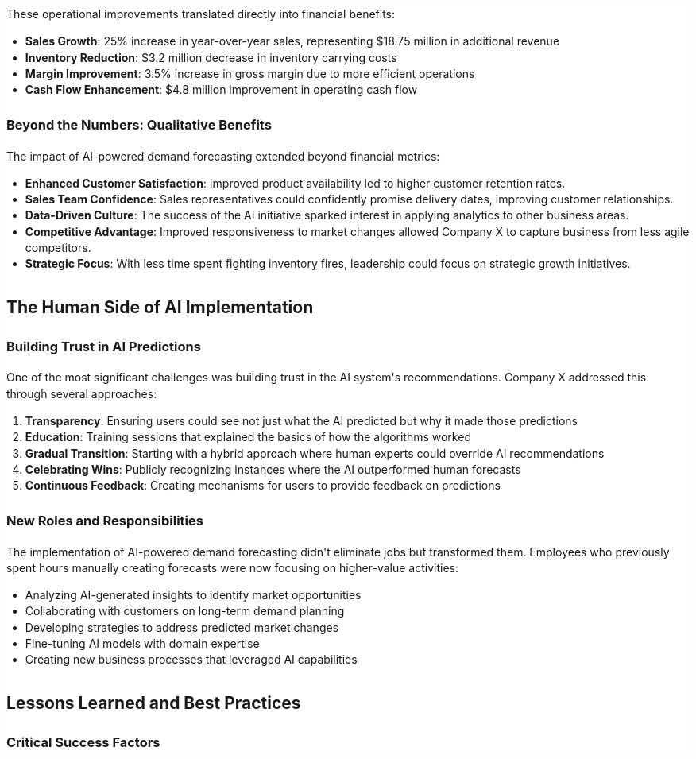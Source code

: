 These operational improvements translated directly into financial benefits:

- **Sales Growth**: 25% increase in year-over-year sales, representing $18.75 million in additional revenue
- **Inventory Reduction**: $3.2 million decrease in inventory carrying costs
- **Margin Improvement**: 3.5% increase in gross margin due to more efficient operations
- **Cash Flow Enhancement**: $4.8 million improvement in operating cash flow

### Beyond the Numbers: Qualitative Benefits

The impact of AI-powered demand forecasting extended beyond financial metrics:

- **Enhanced Customer Satisfaction**: Improved product availability led to higher customer retention rates.
- **Sales Team Confidence**: Sales representatives could confidently promise delivery dates, improving customer relationships.
- **Data-Driven Culture**: The success of the AI initiative sparked interest in applying analytics to other business areas.
- **Competitive Advantage**: Improved responsiveness to market changes allowed Company X to capture business from less agile competitors.
- **Strategic Focus**: With less time spent fighting inventory fires, leadership could focus on strategic growth initiatives.

## The Human Side of AI Implementation

### Building Trust in AI Predictions

One of the most significant challenges was building trust in the AI system's recommendations. Company X addressed this through several approaches:

1. **Transparency**: Ensuring users could see not just what the AI predicted but why it made those predictions
2. **Education**: Training sessions that explained the basics of how the algorithms worked
3. **Gradual Transition**: Starting with a hybrid approach where human experts could override AI recommendations
4. **Celebrating Wins**: Publicly recognizing instances where the AI outperformed human forecasts
5. **Continuous Feedback**: Creating mechanisms for users to provide feedback on predictions

### New Roles and Responsibilities

The implementation of AI-powered demand forecasting didn't eliminate jobs but transformed them. Employees who previously spent hours manually creating forecasts were now focusing on higher-value activities:

- Analyzing AI-generated insights to identify market opportunities
- Collaborating with customers on long-term demand planning
- Developing strategies to address predicted market changes
- Fine-tuning AI models with domain expertise
- Creating new business processes that leveraged AI capabilities

## Lessons Learned and Best Practices

### Critical Success Factors
